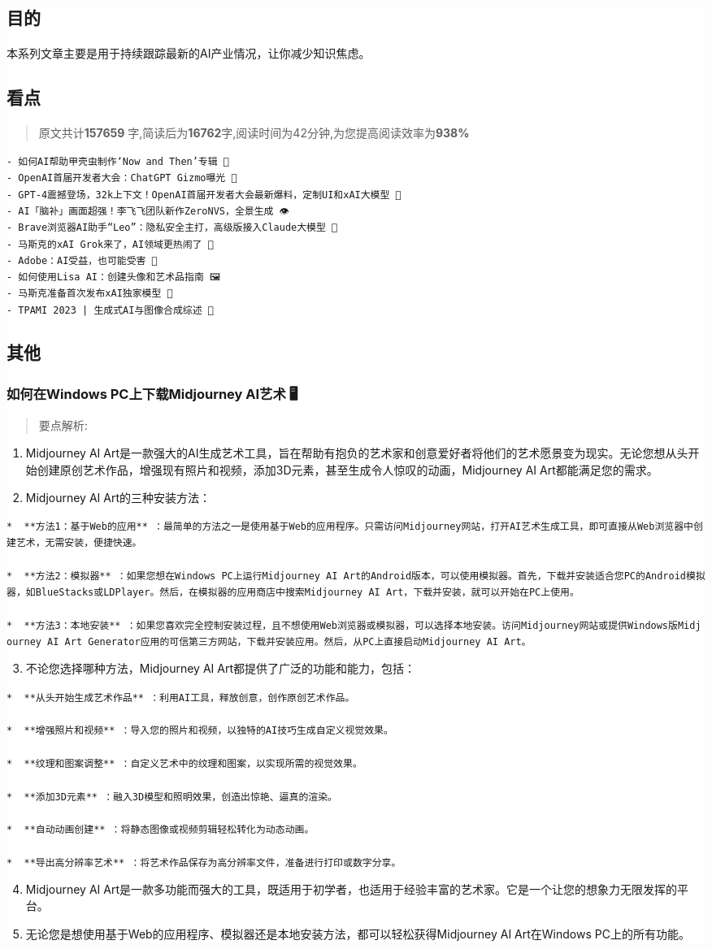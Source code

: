 

## 目的
本系列文章主要是用于持续跟踪最新的AI产业情况，让你减少知识焦虑。
## 看点
> 原文共计**157659** 字,简读后为**16762**字,阅读时间为42分钟,为您提高阅读效率为**938%**


    - 如何AI帮助甲壳虫制作‘Now and Then’专辑 🎵
    - OpenAI首届开发者大会：ChatGPT Gizmo曝光 🤖
    - GPT-4震撼登场，32k上下文！OpenAI首届开发者大会最新爆料，定制UI和xAI大模型 👑
    - AI「脑补」画面超强！李飞飞团队新作ZeroNVS，全景生成 👁️
    - Brave浏览器AI助手“Leo”：隐私安全主打，高级版接入Claude大模型 👤
    - 马斯克的xAI Grok来了，AI领域更热闹了 🚀
    - Adobe：AI受益，也可能受害 😬
    - 如何使用Lisa AI：创建头像和艺术品指南 🖼️
    - 马斯克准备首次发布xAI独家模型 🤖
    - TPAMI 2023 | 生成式AI与图像合成综述 📸
    
    

## 其他

### 如何在Windows PC上下载Midjourney AI艺术 🖥️ 

> 要点解析:

  1. Midjourney AI Art是一款强大的AI生成艺术工具，旨在帮助有抱负的艺术家和创意爱好者将他们的艺术愿景变为现实。无论您想从头开始创建原创艺术作品，增强现有照片和视频，添加3D元素，甚至生成令人惊叹的动画，Midjourney AI Art都能满足您的需求。

  2. Midjourney AI Art的三种安装方法：

    *  **方法1：基于Web的应用** ：最简单的方法之一是使用基于Web的应用程序。只需访问Midjourney网站，打开AI艺术生成工具，即可直接从Web浏览器中创建艺术，无需安装，便捷快速。

    *  **方法2：模拟器** ：如果您想在Windows PC上运行Midjourney AI Art的Android版本，可以使用模拟器。首先，下载并安装适合您PC的Android模拟器，如BlueStacks或LDPlayer。然后，在模拟器的应用商店中搜索Midjourney AI Art，下载并安装，就可以开始在PC上使用。

    *  **方法3：本地安装** ：如果您喜欢完全控制安装过程，且不想使用Web浏览器或模拟器，可以选择本地安装。访问Midjourney网站或提供Windows版Midjourney AI Art Generator应用的可信第三方网站，下载并安装应用。然后，从PC上直接启动Midjourney AI Art。

  3. 不论您选择哪种方法，Midjourney AI Art都提供了广泛的功能和能力，包括：

    *  **从头开始生成艺术作品** ：利用AI工具，释放创意，创作原创艺术作品。

    *  **增强照片和视频** ：导入您的照片和视频，以独特的AI技巧生成自定义视觉效果。

    *  **纹理和图案调整** ：自定义艺术中的纹理和图案，以实现所需的视觉效果。

    *  **添加3D元素** ：融入3D模型和照明效果，创造出惊艳、逼真的渲染。

    *  **自动动画创建** ：将静态图像或视频剪辑轻松转化为动态动画。

    *  **导出高分辨率艺术** ：将艺术作品保存为高分辨率文件，准备进行打印或数字分享。

  4. Midjourney AI Art是一款多功能而强大的工具，既适用于初学者，也适用于经验丰富的艺术家。它是一个让您的想象力无限发挥的平台。

  5. 无论您是想使用基于Web的应用程序、模拟器还是本地安装方法，都可以轻松获得Midjourney AI Art在Windows PC上的所有功能。
